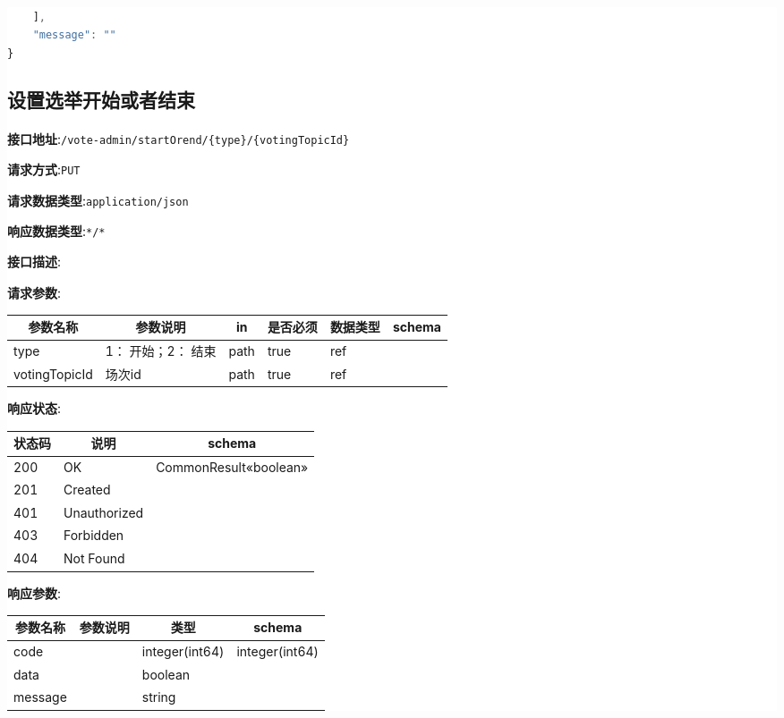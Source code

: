 ```javascript
	],
	"message": ""
}
```


## 设置选举开始或者结束


**接口地址**:`/vote-admin/startOrend/{type}/{votingTopicId}`


**请求方式**:`PUT`


**请求数据类型**:`application/json`


**响应数据类型**:`*/*`


**接口描述**:


**请求参数**:


| 参数名称 | 参数说明 | in    | 是否必须 | 数据类型 | schema |
| -------- | -------- | ----- | -------- | -------- | ------ |
|type|1： 开始；2： 结束|path|true|ref||
|votingTopicId|场次id|path|true|ref||


**响应状态**:


| 状态码 | 说明 | schema |
| -------- | -------- | ----- | 
|200|OK|CommonResult«boolean»|
|201|Created||
|401|Unauthorized||
|403|Forbidden||
|404|Not Found||


**响应参数**:


| 参数名称 | 参数说明 | 类型 | schema |
| -------- | -------- | ----- |----- | 
|code||integer(int64)|integer(int64)|
|data||boolean||
|message||string||
